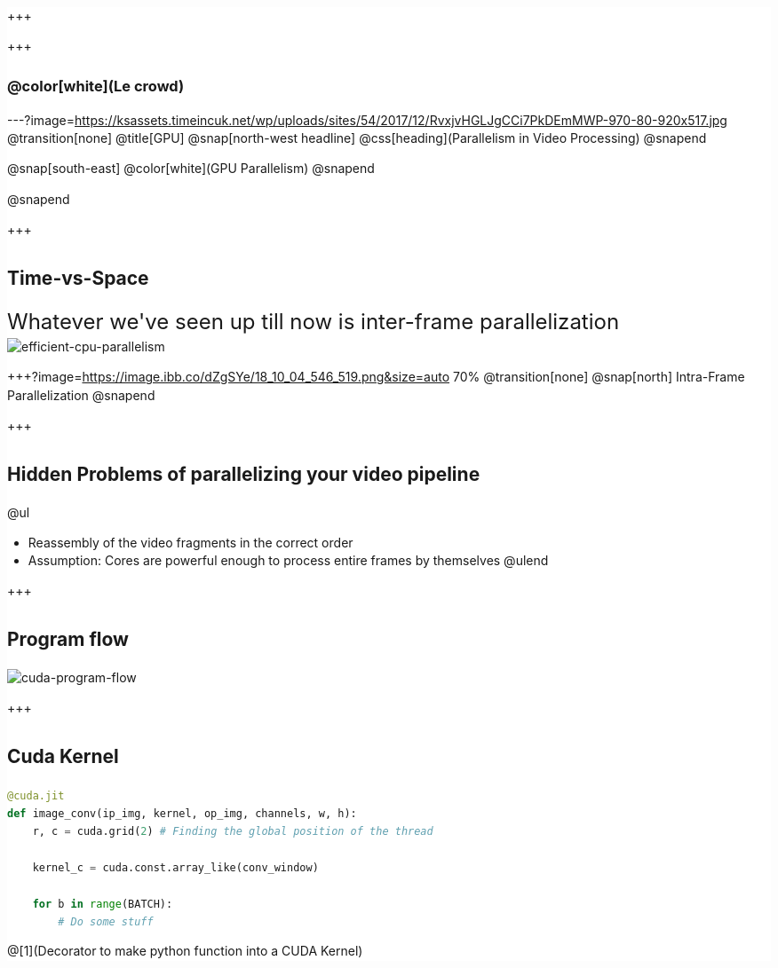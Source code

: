 
+++
<canvas data-chart="bar">

</canvas>



+++


### @color[white](Le crowd)

---?image=https://ksassets.timeincuk.net/wp/uploads/sites/54/2017/12/RvxjvHGLJgCCi7PkDEmMWP-970-80-920x517.jpg
@transition[none]
@title[GPU]
@snap[north-west headline]
@css[heading](Parallelism in Video Processing)
@snapend

@snap[south-east]
@color[white](GPU Parallelism)
@snapend

@snapend

+++
## Time-vs-Space

<font size="5">Whatever we've seen up till now is inter-frame parallelization</font>
![efficient-cpu-parallelism](https://media.giphy.com/media/2lh9grOpTCXnaP3zgw/giphy.gif)


+++?image=https://image.ibb.co/dZgSYe/18_10_04_546_519.png&size=auto 70%
@transition[none]
@snap[north]
Intra-Frame Parallelization
@snapend

+++
## Hidden Problems of parallelizing your video pipeline
@ul
* Reassembly of the video fragments in the correct order
* Assumption: Cores are powerful enough to process entire frames by themselves
@ulend


+++
## Program flow

![cuda-program-flow](https://www.researchgate.net/profile/Sorin_Zoican/publication/280038347/figure/fig3/AS:284600480878607@1444865450557/CUDA-program-flow.png)


+++
## Cuda Kernel
```python
@cuda.jit
def image_conv(ip_img, kernel, op_img, channels, w, h):
    r, c = cuda.grid(2) # Finding the global position of the thread
    
    kernel_c = cuda.const.array_like(conv_window)
    
    for b in range(BATCH):
        # Do some stuff
```
@[1](Decorator to make python function into a CUDA Kernel)